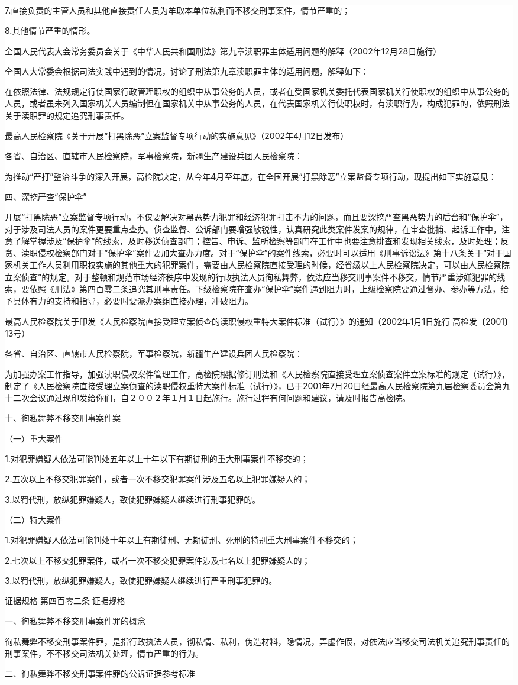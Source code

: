 7.直接负责的主管人员和其他直接责任人员为牟取本单位私利而不移交刑事案件，情节严重的；

8.其他情节严重的情形。

 

全国人民代表大会常务委员会关于《中华人民共和国刑法》第九章渎职罪主体适用问题的解释（2002年12月28日施行）
 

全国人大常委会根据司法实践中遇到的情况，讨论了刑法第九章渎职罪主体的适用问题，解释如下：

在依照法律、法规规定行使国家行政管理职权的组织中从事公务的人员，或者在受国家机关委托代表国家机关行使职权的组织中从事公务的人员，或者虽未列入国家机关人员编制但在国家机关中从事公务的人员，在代表国家机关行使职权时，有渎职行为，构成犯罪的，依照刑法关于渎职罪的规定追究刑事责任。

 

最高人民检察院《关于开展“打黑除恶”立案监督专项行动的实施意见》（2002年4月12日发布）
 

各省、自治区、直辖市人民检察院，军事检察院，新疆生产建设兵团人民检察院：

为推动“严打”整治斗争的深入开展，高检院决定，从今年4月至年底，在全国开展“打黑除恶”立案监督专项行动，现提出如下实施意见：

四、深挖严查“保护伞”

开展“打黑除恶”立案监督专项行动，不仅要解决对黑恶势力犯罪和经济犯罪打击不力的问题，而且要深挖严查黑恶势力的后台和“保护伞”，对于涉及司法人员的案件更要重点查办。侦查监督、公诉部门要增强敏锐性，认真研究此类案件发案的规律，在审查批捕、起诉工作中，注意了解掌握涉及“保护伞”的线索，及时移送侦查部门；控告、申诉、监所检察等部门在工作中也要注意排查和发现相关线索，及时处理；反贪、渎职侵权检察部门对于“保护伞”案件要加大查办力度。对于“保护伞”的案件线索，必要时可以适用《刑事诉讼法》第十八条关于“对于国家机关工作人员利用职权实施的其他重大的犯罪案件，需要由人民检察院直接受理的时候，经省级以上人民检察院决定，可以由人民检察院立案侦查”的规定。对于整顿和规范市场经济秩序中发现的行政执法人员徇私舞弊，依法应当移交刑事案件不移交，情节严重涉嫌犯罪的线索，要依照《刑法》第四百零二条追究其刑事责任。下级检察院在查办“保护伞”案件遇到阻力时，上级检察院要通过督办、参办等方法，给予具体有力的支持和指导，必要时要派办案组直接办理，冲破阻力。

最高人民检察院关于印发《人民检察院直接受理立案侦查的渎职侵权重特大案件标准（试行）》的通知（2002年1月1日施行 高检发〔2001〕13号）
 

各省、自治区、直辖市人民检察院，军事检察院，新疆生产建设兵团人民检察院：

为加强办案工作指导，加强渎职侵权案件管理工作，高检院根据修订刑法和《人民检察院直接受理立案侦查案件立案标准的规定（试行）》，制定了《人民检察院直接受理立案侦查的渎职侵权重特大案件标准（试行）》，已于2001年7月20日经最高人民检察院第九届检察委员会第九十二次会议通过现印发给你们，自２００２年１月１日起施行。施行过程有何问题和建议，请及时报告高检院。

十、徇私舞弊不移交刑事案件案

（一）重大案件

1.对犯罪嫌疑人依法可能判处五年以上十年以下有期徒刑的重大刑事案件不移交的；

2.五次以上不移交犯罪案件，或者一次不移交犯罪案件涉及五名以上犯罪嫌疑人的；

3.以罚代刑，放纵犯罪嫌疑人，致使犯罪嫌疑人继续进行刑事犯罪的。

（二）特大案件

1.对犯罪嫌疑人依法可能判处十年以上有期徒刑、无期徒刑、死刑的特别重大刑事案件不移交的；

2.七次以上不移交犯罪案件，或者一次不移交犯罪案件涉及七名以上犯罪嫌疑人的；

3.以罚代刑，放纵犯罪嫌疑人，致使犯罪嫌疑人继续进行严重刑事犯罪的。

证据规格
第四百零二条 证据规格
 

一、徇私舞弊不移交刑事案件罪的概念

徇私舞弊不移交刑事案件罪，是指行政执法人员，彻私情、私利，伪造材料，隐情况，弄虚作假，对依法应当移交司法机关追究刑事责任的刑事案件，不不移交司法机关处理，情节严重的行为。

二、徇私舞弊不移交刑事案件罪的公诉证据参考标准
